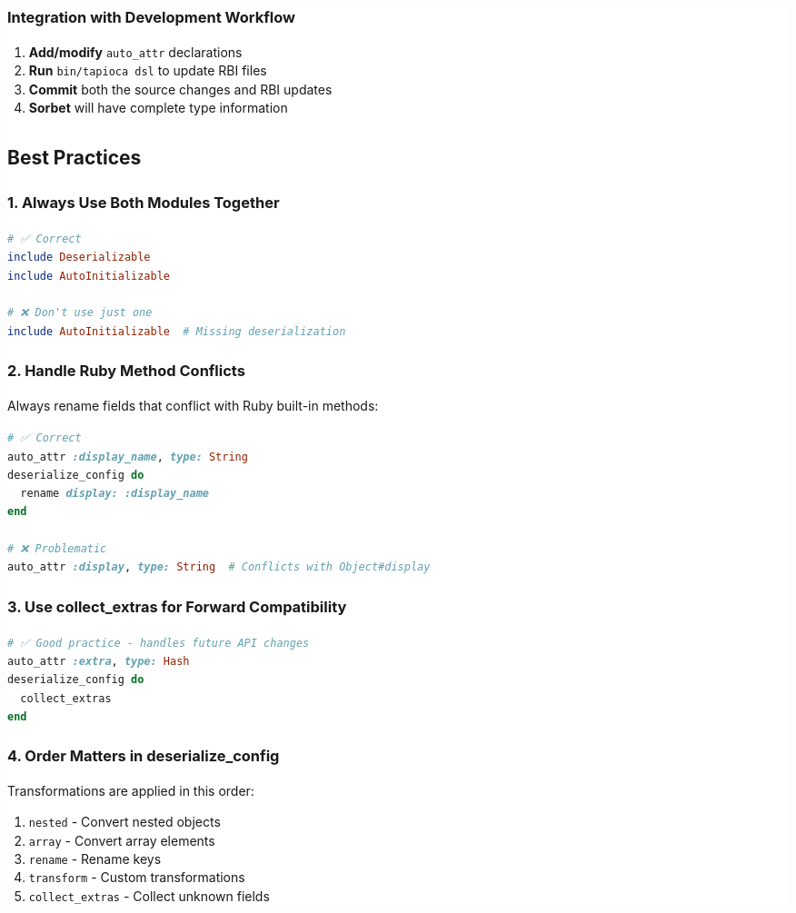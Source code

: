 ### Integration with Development Workflow

1. **Add/modify** `auto_attr` declarations
2. **Run** `bin/tapioca dsl` to update RBI files
3. **Commit** both the source changes and RBI updates
4. **Sorbet** will have complete type information

## Best Practices

### 1. Always Use Both Modules Together

```ruby
# ✅ Correct
include Deserializable
include AutoInitializable

# ❌ Don't use just one
include AutoInitializable  # Missing deserialization
```

### 2. Handle Ruby Method Conflicts

Always rename fields that conflict with Ruby built-in methods:

```ruby
# ✅ Correct
auto_attr :display_name, type: String
deserialize_config do
  rename display: :display_name
end

# ❌ Problematic
auto_attr :display, type: String  # Conflicts with Object#display
```

### 3. Use collect_extras for Forward Compatibility

```ruby
# ✅ Good practice - handles future API changes
auto_attr :extra, type: Hash
deserialize_config do
  collect_extras
end
```

### 4. Order Matters in deserialize_config

Transformations are applied in this order:
1. `nested` - Convert nested objects
2. `array` - Convert array elements  
3. `rename` - Rename keys
4. `transform` - Custom transformations
5. `collect_extras` - Collect unknown fields
